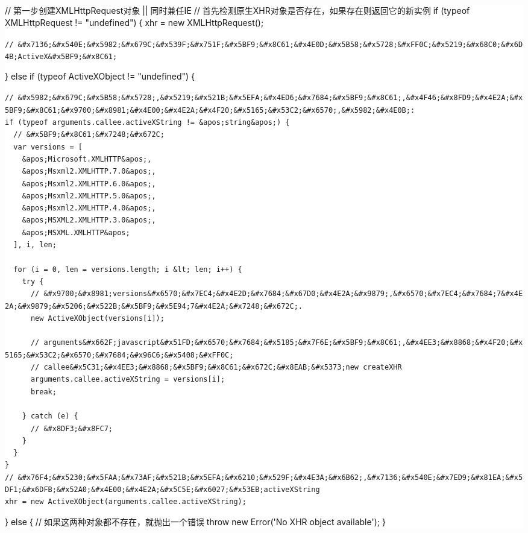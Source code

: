   // &#x7B2C;&#x4E00;&#x6B65;&#x521B;&#x5EFA;XMLHttpRequest&#x5BF9;&#x8C61; || &#x540C;&#x65F6;&#x517C;&#x4EFB;IE
  // &#x9996;&#x5148;&#x68C0;&#x6D4B;&#x539F;&#x751F;XHR&#x5BF9;&#x8C61;&#x662F;&#x5426;&#x5B58;&#x5728;&#xFF0C;&#x5982;&#x679C;&#x5B58;&#x5728;&#x5219;&#x8FD4;&#x56DE;&#x5B83;&#x7684;&#x65B0;&#x5B9E;&#x4F8B;
  if (typeof XMLHttpRequest != &quot;undefined&quot;) {
    xhr = new XMLHttpRequest();

    // &#x7136;&#x540E;&#x5982;&#x679C;&#x539F;&#x751F;&#x5BF9;&#x8C61;&#x4E0D;&#x5B58;&#x5728;&#xFF0C;&#x5219;&#x68C0;&#x6D4B;ActiveX&#x5BF9;&#x8C61;
  } else if (typeof ActiveXObject != &quot;undefined&quot;) {

    // &#x5982;&#x679C;&#x5B58;&#x5728;,&#x5219;&#x521B;&#x5EFA;&#x4ED6;&#x7684;&#x5BF9;&#x8C61;,&#x4F46;&#x8FD9;&#x4E2A;&#x5BF9;&#x8C61;&#x9700;&#x8981;&#x4E00;&#x4E2A;&#x4F20;&#x5165;&#x53C2;&#x6570;,&#x5982;&#x4E0B;:
    if (typeof arguments.callee.activeXString != &apos;string&apos;) {
      // &#x5BF9;&#x8C61;&#x7248;&#x672C;
      var versions = [
        &apos;Microsoft.XMLHTTP&apos;,
        &apos;Msxml2.XMLHTTP.7.0&apos;,
        &apos;Msxml2.XMLHTTP.6.0&apos;,
        &apos;Msxml2.XMLHTTP.5.0&apos;,
        &apos;Msxml2.XMLHTTP.4.0&apos;,
        &apos;MSXML2.XMLHTTP.3.0&apos;,
        &apos;MSXML.XMLHTTP&apos;
      ], i, len;

      for (i = 0, len = versions.length; i &lt; len; i++) {
        try {
          // &#x9700;&#x8981;versions&#x6570;&#x7EC4;&#x4E2D;&#x7684;&#x67D0;&#x4E2A;&#x9879;,&#x6570;&#x7EC4;&#x7684;7&#x4E2A;&#x9879;&#x5206;&#x522B;&#x5BF9;&#x5E94;7&#x4E2A;&#x7248;&#x672C;.
          new ActiveXObject(versions[i]);

          // arguments&#x662F;javascript&#x51FD;&#x6570;&#x7684;&#x5185;&#x7F6E;&#x5BF9;&#x8C61;,&#x4EE3;&#x8868;&#x4F20;&#x5165;&#x53C2;&#x6570;&#x7684;&#x96C6;&#x5408;&#xFF0C;
          // callee&#x5C31;&#x4EE3;&#x8868;&#x5BF9;&#x8C61;&#x672C;&#x8EAB;&#x5373;new createXHR
          arguments.callee.activeXString = versions[i];
          break;

        } catch (e) {
          // &#x8DF3;&#x8FC7;
        }
      }
    }
    // &#x76F4;&#x5230;&#x5FAA;&#x73AF;&#x521B;&#x5EFA;&#x6210;&#x529F;&#x4E3A;&#x6B62;,&#x7136;&#x540E;&#x7ED9;&#x81EA;&#x5DF1;&#x6DFB;&#x52A0;&#x4E00;&#x4E2A;&#x5C5E;&#x6027;&#x53EB;activeXString
    xhr = new ActiveXObject(arguments.callee.activeXString);

  } else {
    // &#x5982;&#x679C;&#x8FD9;&#x4E24;&#x79CD;&#x5BF9;&#x8C61;&#x90FD;&#x4E0D;&#x5B58;&#x5728;&#xFF0C;&#x5C31;&#x629B;&#x51FA;&#x4E00;&#x4E2A;&#x9519;&#x8BEF;
    throw new Error(&apos;No XHR object available&apos;);
  }
